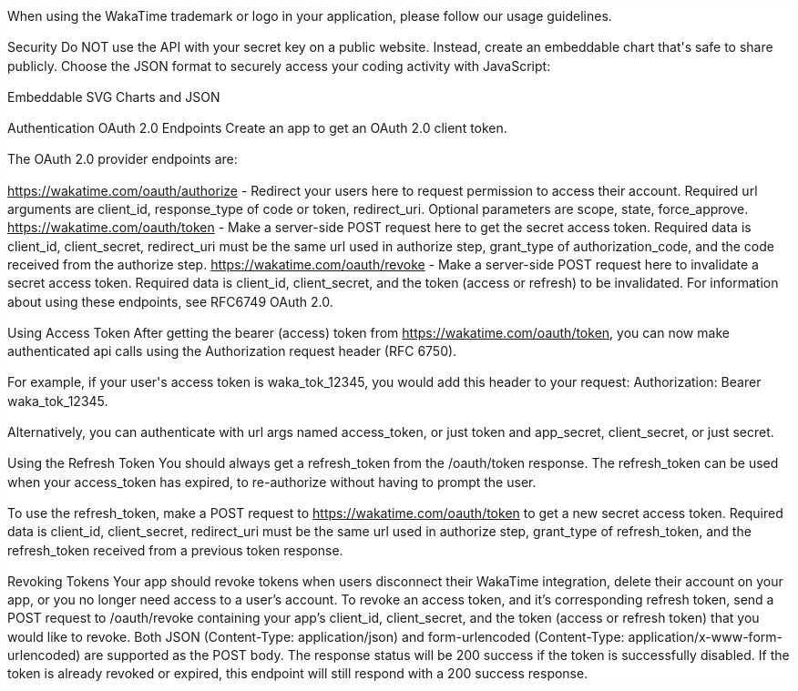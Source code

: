 When using the WakaTime trademark or logo in your application, please follow our usage guidelines.

Security
Do NOT use the API with your secret key on a public website. Instead, create an embeddable chart that's safe to share publicly. Choose the JSON format to securely access your coding activity with JavaScript:

Embeddable SVG Charts and JSON

Authentication
OAuth 2.0 Endpoints
Create an app to get an OAuth 2.0 client token.

The OAuth 2.0 provider endpoints are:

https://wakatime.com/oauth/authorize - Redirect your users here to request permission to access their account. Required url arguments are client_id, response_type of code or token, redirect_uri. Optional parameters are scope, state, force_approve.
https://wakatime.com/oauth/token - Make a server-side POST request here to get the secret access token. Required data is client_id, client_secret, redirect_uri must be the same url used in authorize step, grant_type of authorization_code, and the code received from the authorize step.
https://wakatime.com/oauth/revoke - Make a server-side POST request here to invalidate a secret access token. Required data is client_id, client_secret, and the token (access or refresh) to be invalidated.
For information about using these endpoints, see RFC6749 OAuth 2.0.

Using Access Token
After getting the bearer (access) token from https://wakatime.com/oauth/token, you can now make authenticated api calls using the Authorization request header (RFC 6750).

For example, if your user's access token is waka_tok_12345, you would add this header to your request:
Authorization: Bearer waka_tok_12345.

Alternatively, you can authenticate with url args named access_token, or just token and app_secret, client_secret, or just secret.

Using the Refresh Token
You should always get a refresh_token from the /oauth/token response. The refresh_token can be used when your access_token has expired, to re-authorize without having to prompt the user.

To use the refresh_token, make a POST request to https://wakatime.com/oauth/token to get a new secret access token. Required data is client_id, client_secret, redirect_uri must be the same url used in authorize step, grant_type of refresh_token, and the refresh_token received from a previous token response.

Revoking Tokens
Your app should revoke tokens when users disconnect their WakaTime integration, delete their account on your app, or you no longer need access to a user’s account. To revoke an access token, and it’s corresponding refresh token, send a POST request to /oauth/revoke containing your app’s client_id, client_secret, and the token (access or refresh token) that you would like to revoke. Both JSON (Content-Type: application/json) and form-urlencoded (Content-Type: application/x-www-form-urlencoded) are supported as the POST body. The response status will be 200 success if the token is successfully disabled. If the token is already revoked or expired, this endpoint will still respond with a 200 success response.
